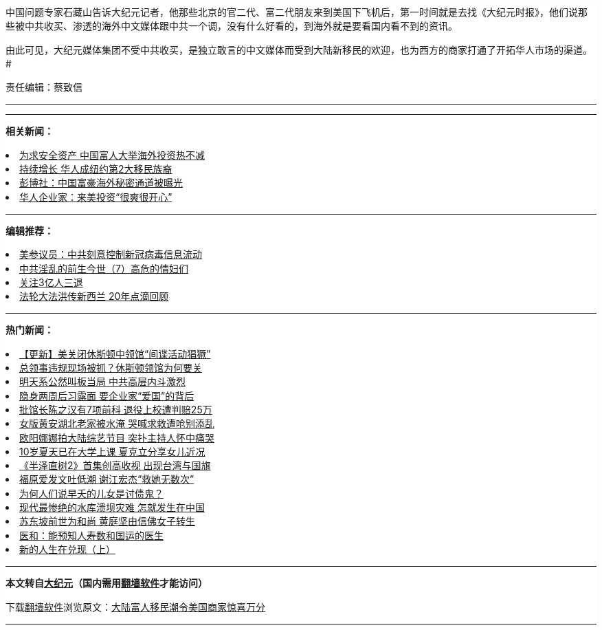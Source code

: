 <p>中国问题专家石藏山告诉大纪元记者，他那些北京的官二代、富二代朋友来到美国下飞机后，第一时间就是去找《大纪元时报》，他们说那些被中共收买、渗透的海外中文媒体跟中共一个调，没有什么好看的，到海外就是要看国内看不到的资讯。</p>
<p>由此可见，大纪元媒体集团不受中共收买，是独立敢言的中文媒体而受到大陆新移民的欢迎，也为西方的商家打通了开拓华人市场的渠道。#</p>
<p>责任编辑：蔡致信</p>
	
<hr>
<hr>

<strong>相关新闻：</strong>
<li><a href="/gb/13/11/22/n4016630.md#1">为求安全资产 中国富人大举海外投资热不减</a></li>
<li><a href="/gb/13/12/19/n4038039.md#1">持续增长 华人成纽约第2大移民族裔</a></li>
<li><a href="/gb/14/7/15/n4200507.md#1">彭博社：中国富豪海外秘密通道被曝光</a></li>
<li><a href="/gb/14/12/13/n4317451.md#1">华人企业家：来美投资“很爽很开心”</a></li>
<hr>


<strong>编辑推荐：</strong>
<li><a href="/gb/20/2/22/n11887949.md#1">美参议员：中共刻意控制新冠病毒信息流动</a></li>
<li><a href="/gb/18/3/26/n10250277.md#1" target="_blank">中共淫乱的前生今世（7）高危的情妇们</a></li><li><a href="/gb/18/5/10/n10381511.md?dfh#1" target="_blank">关注3亿人三退</a></li><li><a href="/gb/17/4/30/n9092520.md#1" target="_blank">法轮大法洪传新西兰 20年点滴回顾</a></li><hr>


<strong>热门新闻：</strong>
<li><a href="/gb/20/7/22/n12274883.md#1">【更新】美关闭休斯顿中领馆“间谍活动猖獗”</a></li>
<li><a href="/gb/20/7/22/n12276027.md#1">总领事违规现场被抓？休斯顿领馆为何要关</a></li>
<li><a href="/gb/20/7/21/n12272533.md#1">明天系公然叫板当局 中共高层内斗激烈</a></li>
<li><a href="/gb/20/7/22/n12274329.md#1">隐身两周后习露面 要企业家“爱国”的背后</a></li>
<li><a href="/gb/20/7/22/n12275403.md#1">批馆长陈之汉有7项前科 退役上校遭判赔25万</a></li>
<li><a href="/gb/20/7/22/n12276003.md#1">女版黄安湖北老家被水淹 哭喊求救遭呛别添乱</a></li>
<li><a href="/gb/20/7/20/n12270541.md#1">欧阳娜娜拍大陆综艺节目 突扑主持人怀中痛哭</a></li>
<li><a href="/gb/20/7/22/n12276373.md#1">10岁夏天已在大学上课 夏克立分享女儿近况</a></li>
<li><a href="/gb/20/7/21/n12271594.md#1">《半泽直树2》首集创高收视 出现台湾与国旗</a></li>
<li><a href="/gb/20/7/22/n12274977.md#1">福原爱发文吐低潮 谢江宏杰“救她无数次”</a></li>
<li><a href="/gb/20/7/20/n12270512.md#1">为何人们说早夭的儿女是讨债鬼？</a></li>
<li><a href="/gb/20/7/20/n12269412.md#1">现代最惨绝的水库溃坝灾难  怎就发生在中国</a></li>
<li><a href="/gb/20/7/20/n12270583.md#1">苏东坡前世为和尚 黄庭坚由信佛女子转生</a></li>
<li><a href="/gb/20/7/21/n12272881.md#1">医和：能预知人寿数和国运的医生</a></li>
<li><a href="/gb/20/7/20/n12268430.md#1">新的人生在兑现（上）</a></li>
<hr>

<strong>本文转自<a href="https://www.epochtimes.com">大纪元</a>（国内需用<a href="https://github.com/bannedbook/fanqiang/wiki">翻墙软件</a>才能访问）</strong><p>下载<a href="https://github.com/bannedbook/fanqiang/wiki">翻墙软件</a>浏览原文：<a href="https://www.epochtimes.com/gb/15/11/5/n4566281.htm">大陆富人移民潮令美国商家惊喜万分</a></p><hr>
